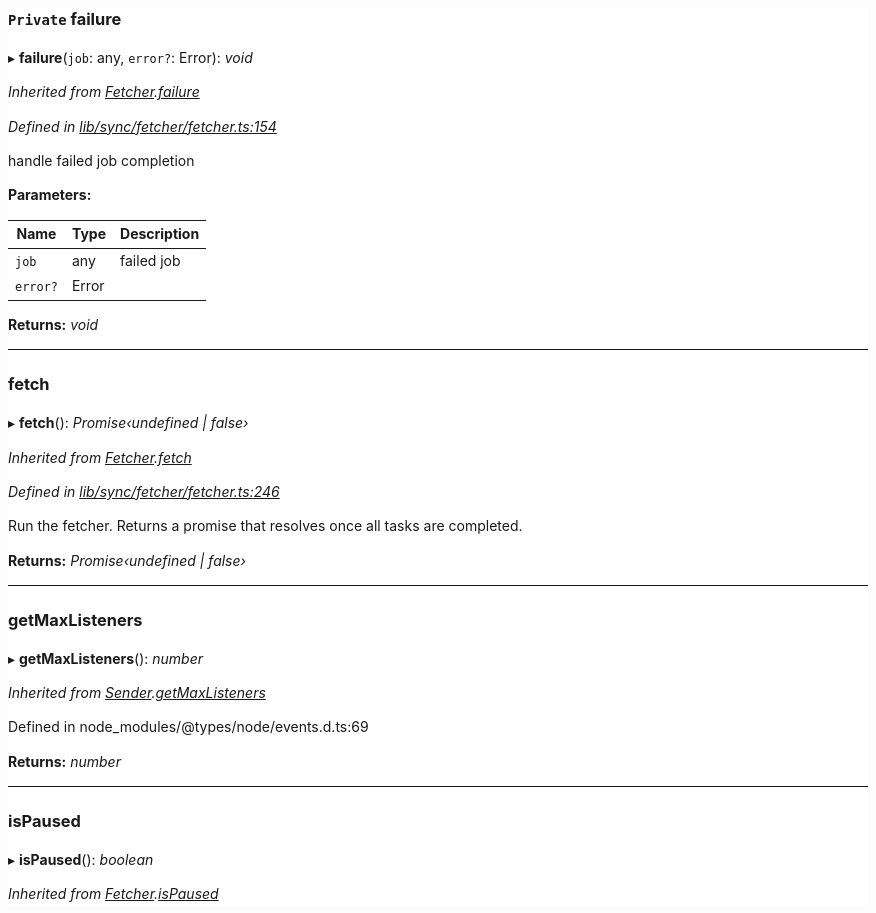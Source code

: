 
### `Private` failure

▸ **failure**(`job`: any, `error?`: Error): _void_

_Inherited from [Fetcher](_sync_fetcher_fetcher_.fetcher.md).[failure](_sync_fetcher_fetcher_.fetcher.md#private-failure)_

_Defined in [lib/sync/fetcher/fetcher.ts:154](https://github.com/ethereumjs/ethereumjs-client/blob/master/lib/sync/fetcher/fetcher.ts#L154)_

handle failed job completion

**Parameters:**

| Name     | Type  | Description |
| -------- | ----- | ----------- |
| `job`    | any   | failed job  |
| `error?` | Error |             |

**Returns:** _void_

---

### fetch

▸ **fetch**(): _Promise‹undefined | false›_

_Inherited from [Fetcher](_sync_fetcher_fetcher_.fetcher.md).[fetch](_sync_fetcher_fetcher_.fetcher.md#fetch)_

_Defined in [lib/sync/fetcher/fetcher.ts:246](https://github.com/ethereumjs/ethereumjs-client/blob/master/lib/sync/fetcher/fetcher.ts#L246)_

Run the fetcher. Returns a promise that resolves once all tasks are completed.

**Returns:** _Promise‹undefined | false›_

---

### getMaxListeners

▸ **getMaxListeners**(): _number_

_Inherited from [Sender](_net_protocol_sender_.sender.md).[getMaxListeners](_net_protocol_sender_.sender.md#getmaxlisteners)_

Defined in node_modules/@types/node/events.d.ts:69

**Returns:** _number_

---

### isPaused

▸ **isPaused**(): _boolean_

_Inherited from [Fetcher](_sync_fetcher_fetcher_.fetcher.md).[isPaused](_sync_fetcher_fetcher_.fetcher.md#ispaused)_

